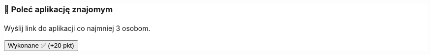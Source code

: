   <div class="card">
    <h3>👫 Poleć aplikację znajomym</h3>
    <p>Wyślij link do aplikacji co najmniej 3 osobom.</p>
    <button onclick="completeTask(this, 20)">Wykonane ✅ (+20 pkt)</button>
  </div>

  <script>
    let points = 0;

    function completeTask(button, reward) {
      if (!button.disabled) {
        points += reward;
        document.getElementById("pointsValue").innerText = points;
        button.disabled = true;
        button.innerText = "Zaliczone! ✅";
      }
    }
  </script>
</body>
</html
